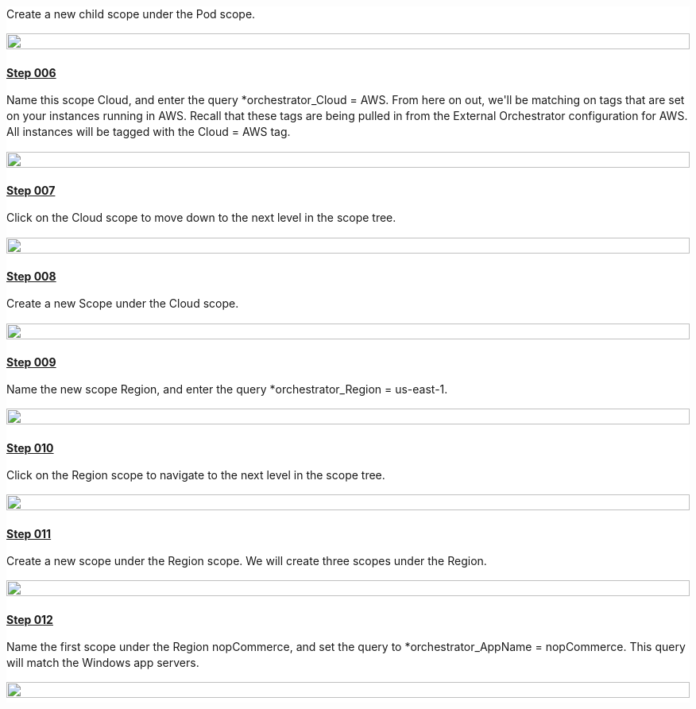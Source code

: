 Create a new child scope under the Pod scope.  

<a href="https://onstakinc.github.io/cisco-tetration-hol/labguide/module06/images/module06_005.png"><img src="https://onstakinc.github.io/cisco-tetration-hol/labguide/module06/images/module06_005.png" style="width:100%;height:100%;"></a>  



<div class="step" id="step-006"><a href="#step-006" style="font-weight:bold">Step 006</a></div>  

Name this scope Cloud,  and enter the query *orchestrator_Cloud = AWS.  From here on out, we'll be matching on tags that are set on your instances running in AWS. Recall that these tags are being pulled in from the External Orchestrator configuration for AWS. All instances will be tagged with the Cloud = AWS tag.  

<a href="https://onstakinc.github.io/cisco-tetration-hol/labguide/module06/images/module06_006.png"><img src="https://onstakinc.github.io/cisco-tetration-hol/labguide/module06/images/module06_006.png" style="width:100%;height:100%;"></a>  



<div class="step" id="step-007"><a href="#step-007" style="font-weight:bold">Step 007</a></div>  

Click on the Cloud scope to move down to the next level in the scope tree.

<a href="https://onstakinc.github.io/cisco-tetration-hol/labguide/module06/images/module06_007.png"><img src="https://onstakinc.github.io/cisco-tetration-hol/labguide/module06/images/module06_007.png" style="width:100%;height:100%;"></a>  



<div class="step" id="step-008"><a href="#step-008" style="font-weight:bold">Step 008</a></div>  

Create a new Scope under the Cloud scope.

<a href="https://onstakinc.github.io/cisco-tetration-hol/labguide/module06/images/module06_008.png"><img src="https://onstakinc.github.io/cisco-tetration-hol/labguide/module06/images/module06_008.png" style="width:100%;height:100%;"></a>  



<div class="step" id="step-009"><a href="#step-009" style="font-weight:bold">Step 009</a></div>  

Name the new scope Region,  and enter the query *orchestrator_Region = us-east-1.

<a href="https://onstakinc.github.io/cisco-tetration-hol/labguide/module06/images/module06_009.png"><img src="https://onstakinc.github.io/cisco-tetration-hol/labguide/module06/images/module06_009.png" style="width:100%;height:100%;"></a>  



<div class="step" id="step-010"><a href="#step-010" style="font-weight:bold">Step 010</a></div>  

Click on the Region scope to navigate to the next level in the scope tree.

<a href="https://onstakinc.github.io/cisco-tetration-hol/labguide/module06/images/module06_010.png"><img src="https://onstakinc.github.io/cisco-tetration-hol/labguide/module06/images/module06_010.png" style="width:100%;height:100%;"></a>  



<div class="step" id="step-011"><a href="#step-011" style="font-weight:bold">Step 011</a></div>  

Create a new scope under the Region scope.  We will create three scopes under the Region.  

<a href="https://onstakinc.github.io/cisco-tetration-hol/labguide/module06/images/module06_011.png"><img src="https://onstakinc.github.io/cisco-tetration-hol/labguide/module06/images/module06_011.png" style="width:100%;height:100%;"></a>  



<div class="step" id="step-012"><a href="#step-012" style="font-weight:bold">Step 012</a></div>  

Name the first scope under the Region nopCommerce,  and set the query to *orchestrator_AppName = nopCommerce.  This query will match the Windows app servers.  

<a href="https://onstakinc.github.io/cisco-tetration-hol/labguide/module06/images/module06_012.png"><img src="https://onstakinc.github.io/cisco-tetration-hol/labguide/module06/images/module06_012.png" style="width:100%;height:100%;"></a>  
